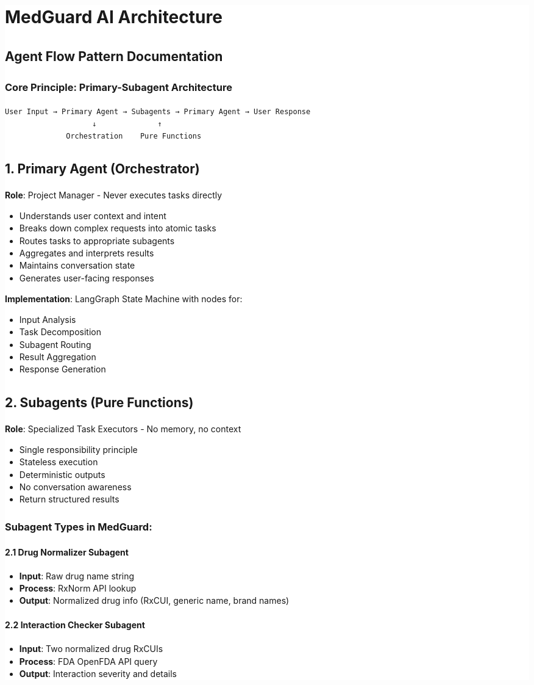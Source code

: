 # MedGuard AI Architecture

## Agent Flow Pattern Documentation

### Core Principle: Primary-Subagent Architecture

```
User Input → Primary Agent → Subagents → Primary Agent → User Response
                    ↓              ↑
              Orchestration    Pure Functions
```

## 1. Primary Agent (Orchestrator)

**Role**: Project Manager - Never executes tasks directly
- Understands user context and intent
- Breaks down complex requests into atomic tasks
- Routes tasks to appropriate subagents
- Aggregates and interprets results
- Maintains conversation state
- Generates user-facing responses

**Implementation**: LangGraph State Machine with nodes for:
- Input Analysis
- Task Decomposition
- Subagent Routing
- Result Aggregation
- Response Generation

## 2. Subagents (Pure Functions)

**Role**: Specialized Task Executors - No memory, no context
- Single responsibility principle
- Stateless execution
- Deterministic outputs
- No conversation awareness
- Return structured results

### Subagent Types in MedGuard:

#### 2.1 Drug Normalizer Subagent
- **Input**: Raw drug name string
- **Process**: RxNorm API lookup
- **Output**: Normalized drug info (RxCUI, generic name, brand names)

#### 2.2 Interaction Checker Subagent
- **Input**: Two normalized drug RxCUIs
- **Process**: FDA OpenFDA API query
- **Output**: Interaction severity and details
